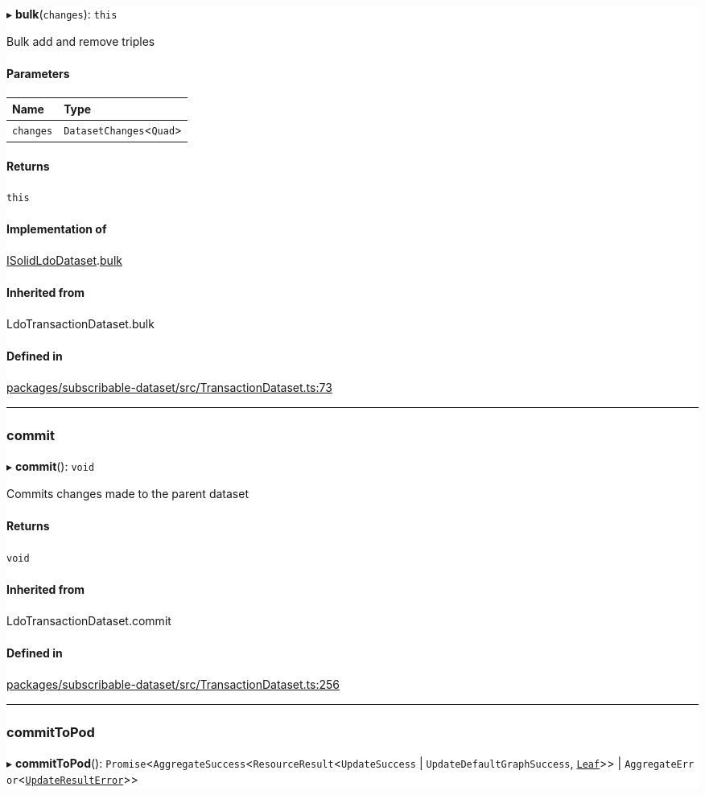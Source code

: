 ▸ **bulk**(`changes`): `this`

Bulk add and remove triples

#### Parameters

| Name | Type |
| :------ | :------ |
| `changes` | `DatasetChanges`\<`Quad`\> |

#### Returns

`this`

#### Implementation of

[ISolidLdoDataset](../interfaces/ISolidLdoDataset.md).[bulk](../interfaces/ISolidLdoDataset.md#bulk)

#### Inherited from

LdoTransactionDataset.bulk

#### Defined in

[packages/subscribable-dataset/src/TransactionDataset.ts:73](https://github.com/o-development/ldo/blob/c70613a/packages/subscribable-dataset/src/TransactionDataset.ts#L73)

___

### commit

▸ **commit**(): `void`

Commits changes made to the parent dataset

#### Returns

`void`

#### Inherited from

LdoTransactionDataset.commit

#### Defined in

[packages/subscribable-dataset/src/TransactionDataset.ts:256](https://github.com/o-development/ldo/blob/c70613a/packages/subscribable-dataset/src/TransactionDataset.ts#L256)

___

### commitToPod

▸ **commitToPod**(): `Promise`\<`AggregateSuccess`\<`ResourceResult`\<`UpdateSuccess` \| `UpdateDefaultGraphSuccess`, [`Leaf`](Leaf.md)\>\> \| `AggregateError`\<[`UpdateResultError`](../types/UpdateResultError.md)\>\>
